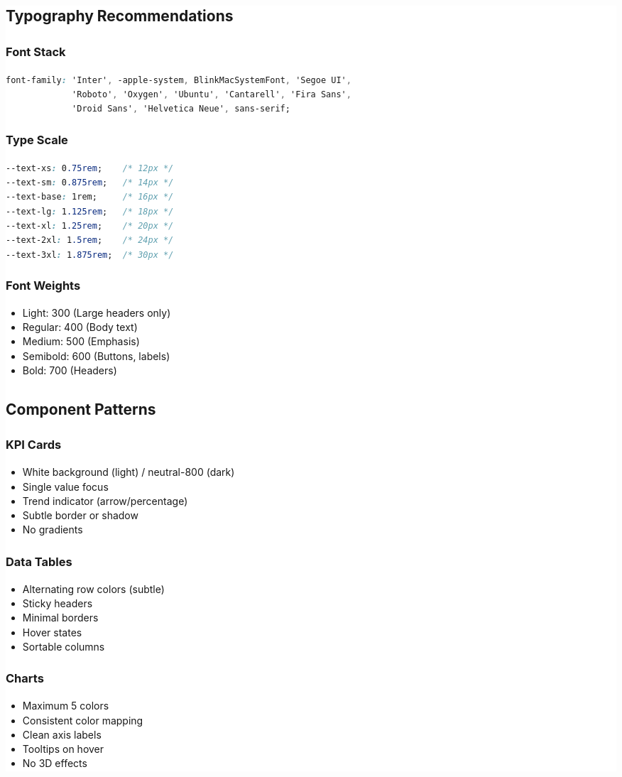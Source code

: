 ## Typography Recommendations

### Font Stack
```css
font-family: 'Inter', -apple-system, BlinkMacSystemFont, 'Segoe UI', 
             'Roboto', 'Oxygen', 'Ubuntu', 'Cantarell', 'Fira Sans',
             'Droid Sans', 'Helvetica Neue', sans-serif;
```

### Type Scale
```css
--text-xs: 0.75rem;    /* 12px */
--text-sm: 0.875rem;   /* 14px */
--text-base: 1rem;     /* 16px */
--text-lg: 1.125rem;   /* 18px */
--text-xl: 1.25rem;    /* 20px */
--text-2xl: 1.5rem;    /* 24px */
--text-3xl: 1.875rem;  /* 30px */
```

### Font Weights
- Light: 300 (Large headers only)
- Regular: 400 (Body text)
- Medium: 500 (Emphasis)
- Semibold: 600 (Buttons, labels)
- Bold: 700 (Headers)

## Component Patterns

### KPI Cards
- White background (light) / neutral-800 (dark)
- Single value focus
- Trend indicator (arrow/percentage)
- Subtle border or shadow
- No gradients

### Data Tables
- Alternating row colors (subtle)
- Sticky headers
- Minimal borders
- Hover states
- Sortable columns

### Charts
- Maximum 5 colors
- Consistent color mapping
- Clean axis labels
- Tooltips on hover
- No 3D effects
